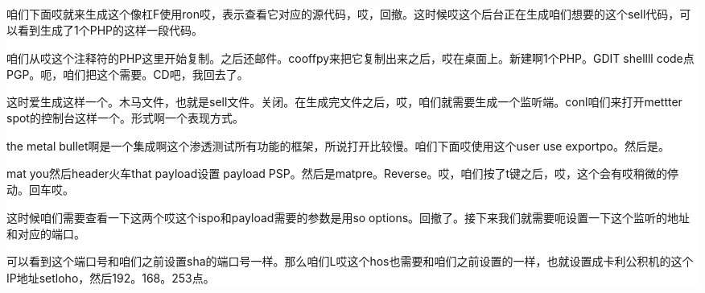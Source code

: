 咱们下面哎就来生成这个像杠F使用ron哎，表示查看它对应的源代码，哎，回撤。这时候哎这个后台正在生成咱们想要的这个sell代码，可以看到生成了1个PHP的这样一段代码。

咱们从哎这个注释符的PHP这里开始复制。之后还邮件。cooffpy来把它复制出来之后，哎在桌面上。新建啊1个PHP。GDIT shellll code点PGP。呃，咱们把这个需要。CD吧，我回去了。

这时爱生成这样一个。木马文件，也就是sell文件。关闭。在生成完文件之后，哎，咱们就需要生成一个监听端。conl咱们来打开mettter spot的控制台这样一个。形式啊一个表现方式。

the metal bullet啊是一个集成啊这个渗透测试所有功能的框架，所说打开比较慢。咱们下面哎使用这个user use exportpo。然后是。

mat you然后header火车that payload设置 payload PSP。然后是matpre。Reverse。哎，咱们按了t键之后，哎，这个会有哎稍微的停动。回车哎。

这时候咱们需要查看一下这两个哎这个ispo和payload需要的参数是用so options。回撤了。接下来我们就需要呃设置一下这个监听的地址和对应的端口。

可以看到这个端口号和咱们之前设置sha的端口号一样。那么咱们L哎这个hos也需要和咱们之前设置的一样，也就设置成卡利公积机的这个IP地址setloho，然后192。168。253点。

